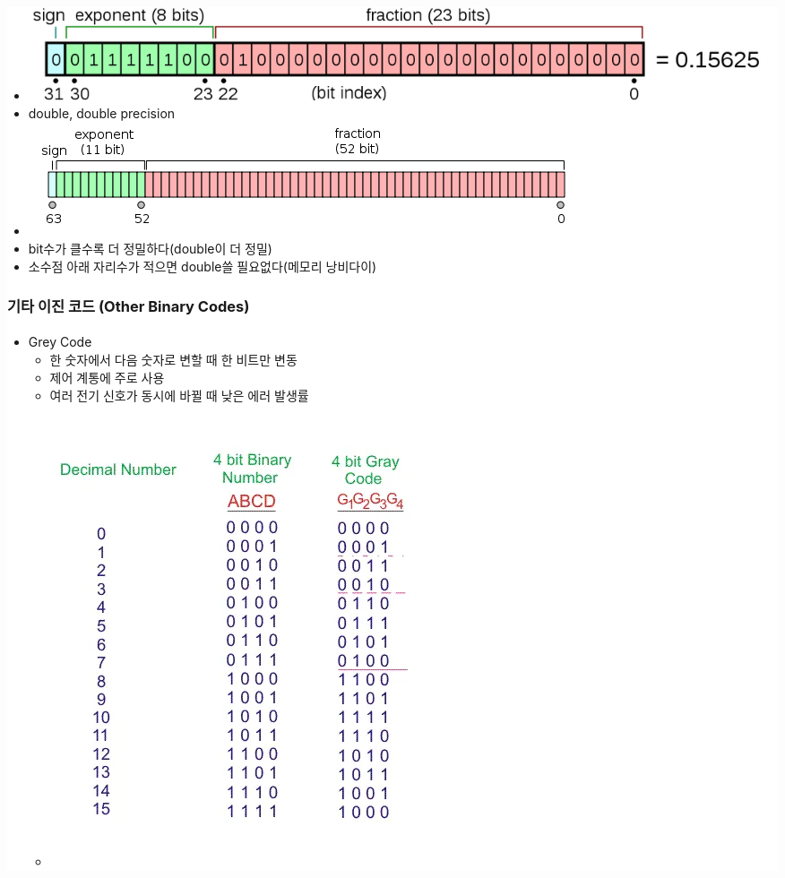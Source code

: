   - <img src="3장-데이터의-표현.assets/1180px-Float_example.svg.png" alt="Float example.svg" style="zoom:80%;" />
  - double, double precision
  - ![IEEE 754 Double Floating Point Format.svg](3장-데이터의-표현.assets/618px-IEEE_754_Double_Floating_Point_Format.svg.png)
  - bit수가 클수록 더 정밀하다(double이 더 정밀)
  - 소수점 아래 자리수가 적으면 double쓸 필요없다(메모리 낭비다이)


### 기타 이진 코드 (Other Binary Codes)

- Grey Code
  - 한 숫자에서 다음 숫자로 변할 때 한 비트만 변동
  - 제어 계통에 주로 사용
  - 여러 전기 신호가 동시에 바뀔 때 낮은 에러 발생률
  - ![Binary To Gray Code Converter](3장-데이터의-표현.assets/ngcb38.webp)
